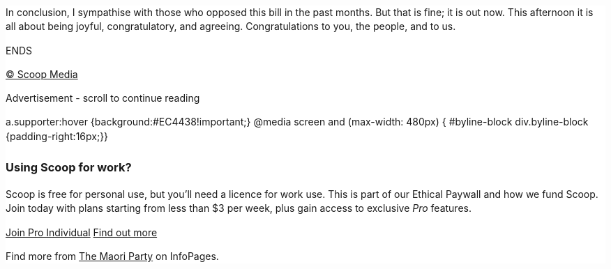 In conclusion, I sympathise with those who opposed this bill in the past months. But that is fine; it is out now. This afternoon it is all about being joyful, congratulatory, and agreeing. Congratulations to you, the people, and to us.

ENDS

[© Scoop Media](http://www.scoop.co.nz/about/terms.html)  

Advertisement - scroll to continue reading



a.supporter:hover {background:#EC4438!important;} @media screen and (max-width: 480px) { #byline-block div.byline-block {padding-right:16px;}}

### Using Scoop for work?

Scoop is free for personal use, but you’ll need a licence for work use. This is part of our Ethical Paywall and how we fund Scoop. Join today with plans starting from less than $3 per week, plus gain access to exclusive _Pro_ features.  
  
[Join Pro Individual](https://pro.scoop.co.nz/Individual/?from=ProIn24) [Find out more](https://pro.scoop.co.nz/using-scoop-for-work/?from=ProIn24)

Find more from [The Maori Party](https://info.scoop.co.nz/The_Maori_Party) on InfoPages.